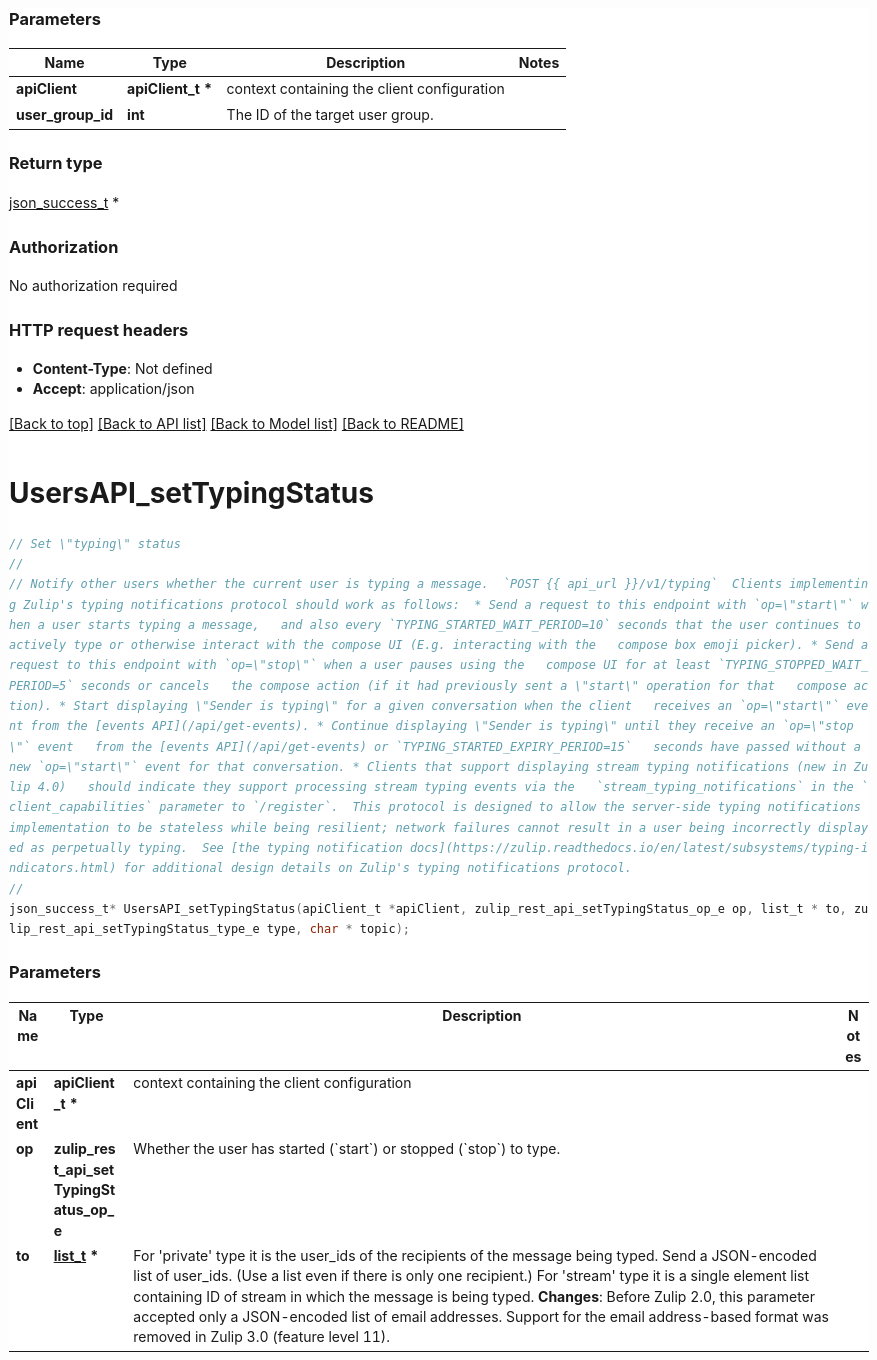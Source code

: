 ### Parameters
Name | Type | Description  | Notes
------------- | ------------- | ------------- | -------------
**apiClient** | **apiClient_t \*** | context containing the client configuration | 
**user_group_id** | **int** | The ID of the target user group.  | 

### Return type

[json_success_t](json_success.md) *


### Authorization

No authorization required

### HTTP request headers

 - **Content-Type**: Not defined
 - **Accept**: application/json

[[Back to top]](#) [[Back to API list]](../README.md#documentation-for-api-endpoints) [[Back to Model list]](../README.md#documentation-for-models) [[Back to README]](../README.md)

# **UsersAPI_setTypingStatus**
```c
// Set \"typing\" status
//
// Notify other users whether the current user is typing a message.  `POST {{ api_url }}/v1/typing`  Clients implementing Zulip's typing notifications protocol should work as follows:  * Send a request to this endpoint with `op=\"start\"` when a user starts typing a message,   and also every `TYPING_STARTED_WAIT_PERIOD=10` seconds that the user continues to   actively type or otherwise interact with the compose UI (E.g. interacting with the   compose box emoji picker). * Send a request to this endpoint with `op=\"stop\"` when a user pauses using the   compose UI for at least `TYPING_STOPPED_WAIT_PERIOD=5` seconds or cancels   the compose action (if it had previously sent a \"start\" operation for that   compose action). * Start displaying \"Sender is typing\" for a given conversation when the client   receives an `op=\"start\"` event from the [events API](/api/get-events). * Continue displaying \"Sender is typing\" until they receive an `op=\"stop\"` event   from the [events API](/api/get-events) or `TYPING_STARTED_EXPIRY_PERIOD=15`   seconds have passed without a new `op=\"start\"` event for that conversation. * Clients that support displaying stream typing notifications (new in Zulip 4.0)   should indicate they support processing stream typing events via the   `stream_typing_notifications` in the `client_capabilities` parameter to `/register`.  This protocol is designed to allow the server-side typing notifications implementation to be stateless while being resilient; network failures cannot result in a user being incorrectly displayed as perpetually typing.  See [the typing notification docs](https://zulip.readthedocs.io/en/latest/subsystems/typing-indicators.html) for additional design details on Zulip's typing notifications protocol. 
//
json_success_t* UsersAPI_setTypingStatus(apiClient_t *apiClient, zulip_rest_api_setTypingStatus_op_e op, list_t * to, zulip_rest_api_setTypingStatus_type_e type, char * topic);
```

### Parameters
Name | Type | Description  | Notes
------------- | ------------- | ------------- | -------------
**apiClient** | **apiClient_t \*** | context containing the client configuration | 
**op** | **zulip_rest_api_setTypingStatus_op_e** | Whether the user has started (&#x60;start&#x60;) or stopped (&#x60;stop&#x60;) to type.  | 
**to** | **[list_t](int.md) \*** | For &#39;private&#39; type it is the user_ids of the recipients of the message being typed. Send a JSON-encoded list of user_ids. (Use a list even if there is only one recipient.)  For &#39;stream&#39; type it is a single element list containing ID of stream in which the message is being typed.  **Changes**: Before Zulip 2.0, this parameter accepted only a JSON-encoded list of email addresses.  Support for the email address-based format was removed in Zulip 3.0 (feature level 11).  | 